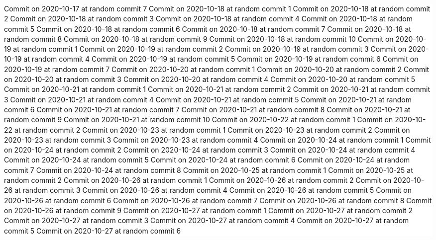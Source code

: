 Commit on 2020-10-17 at random commit 7
Commit on 2020-10-18 at random commit 1
Commit on 2020-10-18 at random commit 2
Commit on 2020-10-18 at random commit 3
Commit on 2020-10-18 at random commit 4
Commit on 2020-10-18 at random commit 5
Commit on 2020-10-18 at random commit 6
Commit on 2020-10-18 at random commit 7
Commit on 2020-10-18 at random commit 8
Commit on 2020-10-18 at random commit 9
Commit on 2020-10-18 at random commit 10
Commit on 2020-10-19 at random commit 1
Commit on 2020-10-19 at random commit 2
Commit on 2020-10-19 at random commit 3
Commit on 2020-10-19 at random commit 4
Commit on 2020-10-19 at random commit 5
Commit on 2020-10-19 at random commit 6
Commit on 2020-10-19 at random commit 7
Commit on 2020-10-20 at random commit 1
Commit on 2020-10-20 at random commit 2
Commit on 2020-10-20 at random commit 3
Commit on 2020-10-20 at random commit 4
Commit on 2020-10-20 at random commit 5
Commit on 2020-10-21 at random commit 1
Commit on 2020-10-21 at random commit 2
Commit on 2020-10-21 at random commit 3
Commit on 2020-10-21 at random commit 4
Commit on 2020-10-21 at random commit 5
Commit on 2020-10-21 at random commit 6
Commit on 2020-10-21 at random commit 7
Commit on 2020-10-21 at random commit 8
Commit on 2020-10-21 at random commit 9
Commit on 2020-10-21 at random commit 10
Commit on 2020-10-22 at random commit 1
Commit on 2020-10-22 at random commit 2
Commit on 2020-10-23 at random commit 1
Commit on 2020-10-23 at random commit 2
Commit on 2020-10-23 at random commit 3
Commit on 2020-10-23 at random commit 4
Commit on 2020-10-24 at random commit 1
Commit on 2020-10-24 at random commit 2
Commit on 2020-10-24 at random commit 3
Commit on 2020-10-24 at random commit 4
Commit on 2020-10-24 at random commit 5
Commit on 2020-10-24 at random commit 6
Commit on 2020-10-24 at random commit 7
Commit on 2020-10-24 at random commit 8
Commit on 2020-10-25 at random commit 1
Commit on 2020-10-25 at random commit 2
Commit on 2020-10-26 at random commit 1
Commit on 2020-10-26 at random commit 2
Commit on 2020-10-26 at random commit 3
Commit on 2020-10-26 at random commit 4
Commit on 2020-10-26 at random commit 5
Commit on 2020-10-26 at random commit 6
Commit on 2020-10-26 at random commit 7
Commit on 2020-10-26 at random commit 8
Commit on 2020-10-26 at random commit 9
Commit on 2020-10-27 at random commit 1
Commit on 2020-10-27 at random commit 2
Commit on 2020-10-27 at random commit 3
Commit on 2020-10-27 at random commit 4
Commit on 2020-10-27 at random commit 5
Commit on 2020-10-27 at random commit 6